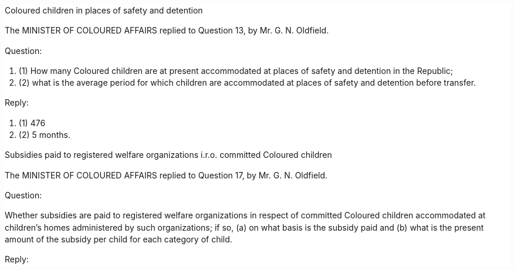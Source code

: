 </answer>

</writtenStatements>

<writtenStatements>

<heading>Coloured children in places of safety and detention</heading>

<p>The MINISTER OF COLOURED AFFAIRS replied to Question 13, by Mr. G. N. Oldfield.</p>

<question by="#oldfield" to="#minister_of_coloured_affairs">

<heading>Question:</heading>

<ol>

<li>(1) How many Coloured children are at present accommodated at places of safety and detention in the Republic;</li>

<li>(2) what is the average period for which children are accommodated at places of safety and detention before transfer.</li>

</ol>

</question>

<answer by="#minister_of_coloured_affairs" to="#oldfield">

<heading>Reply:</heading>

<ol>

<li>(1) 476</li>

<li>(2) 5 months.</li>

</ol>

</answer>

</writtenStatements>

<writtenStatements>

<heading><span class="col_3931-3932" refersTo="page_0521"/>Subsidies paid to registered welfare organizations i.r.o. committed Coloured children</heading>

<p>The MINISTER OF COLOURED AFFAIRS replied to Question 17, by Mr. G. N. Oldfield.</p>

<question by="#oldfield" to="#minister_of_coloured_affairs">

<heading>Question:</heading>

<p>Whether subsidies are paid to registered welfare organizations in respect of committed Coloured children accommodated at children&#x2019;s homes administered by such organizations; if so, (a) on what basis is the subsidy paid and (b) what is the present amount of the subsidy per child for each category of child.</p>

</question>

<answer by="#minister_of_coloured_affairs" to="#oldfield">

<heading>Reply:</heading>
